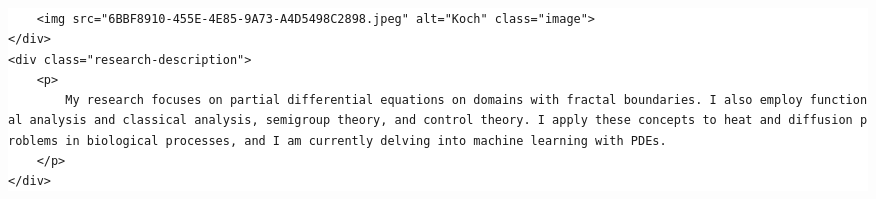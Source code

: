        <img src="6BBF8910-455E-4E85-9A73-A4D5498C2898.jpeg" alt="Koch" class="image">
    </div>
    <div class="research-description">
        <p>
            My research focuses on partial differential equations on domains with fractal boundaries. I also employ functional analysis and classical analysis, semigroup theory, and control theory. I apply these concepts to heat and diffusion problems in biological processes, and I am currently delving into machine learning with PDEs.
        </p>
    </div>
</section>
